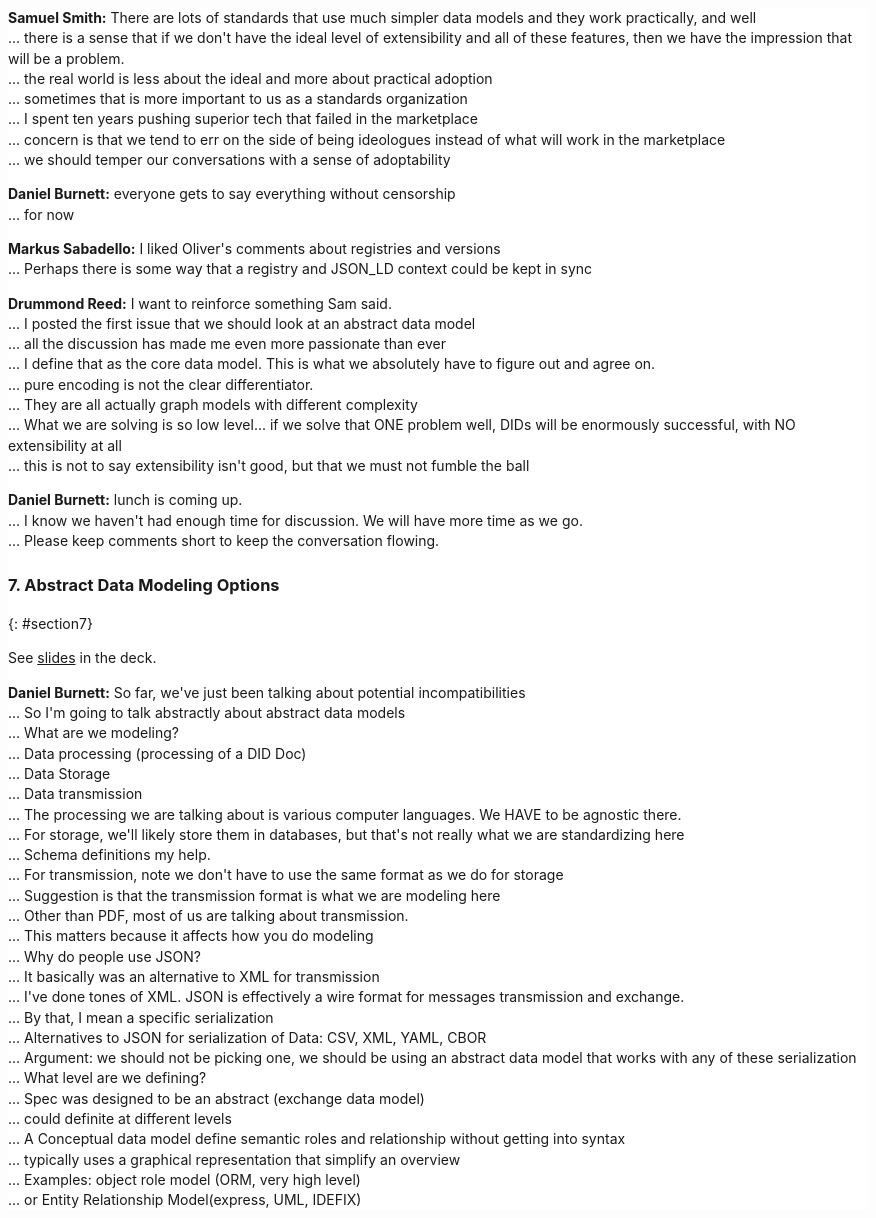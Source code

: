 **Samuel Smith:** There are lots of standards that use much simpler data models and they work practically, and well  
… there is a sense that if we don't have the ideal level of extensibility and all of these features, then we have the impression that will be a problem.  
… the real world is less about the ideal and more about practical adoption  
… sometimes that is more important to us as a standards organization  
… I spent ten years pushing superior tech that failed in the marketplace  
… concern is that we tend to err on the side of being ideologues instead of what will work in the marketplace  
… we should temper our conversations with a sense of adoptability  

**Daniel Burnett:** everyone gets to say everything without censorship  
… for now  

**Markus Sabadello:** I liked Oliver's comments about registries and versions  
… Perhaps there is some way that a registry and JSON_LD context could be kept in sync  

**Drummond Reed:** I want to reinforce something Sam said.  
… I posted the first issue that we should look at an abstract data model  
… all the discussion has made me even more passionate than ever  
… I define that as the core data model. This is what we absolutely have to figure out and agree on.  
… pure encoding is not the clear differentiator.  
… They are all actually graph models with different complexity  
… What we are solving is so low level... if we solve that ONE problem well, DIDs will be enormously successful, with NO extensibility at all  
… this is not to say extensibility isn't good, but that we must not fumble the ball  

**Daniel Burnett:** lunch is coming up.  
… I know we haven't had enough time for discussion. We will have more time as we go.  
… Please keep comments short to keep the conversation flowing.  

### 7. Abstract Data Modeling Options
{: #section7}

See [slides](https://docs.google.com/presentation/d/1XI5rrEdBUSYd2tW07GfzOjBkvgKmfeKQyh95Ekl-u8o/edit#slide=id.g477278097e_1_50) in the deck.

**Daniel Burnett:** So far, we've just been talking about potential incompatibilities  
… So I'm going to talk abstractly about abstract data models  
… What are we modeling?  
… Data processing (processing of a DID Doc)  
… Data Storage  
… Data transmission  
… The processing we are talking about is various computer languages. We HAVE to be agnostic there.  
… For storage, we'll likely store them in databases, but that's not really what we are standardizing here  
… Schema definitions my help.  
… For transmission, note we don't have to use the same format as we do for storage  
… Suggestion is that the transmission format is what we are modeling here  
… Other than PDF, most of us are talking about transmission.  
… This matters because it affects how you do modeling  
… Why do people use JSON?  
… It basically was an alternative to XML for transmission  
… I've done tones of XML. JSON is effectively a wire format for messages transmission and exchange.  
… By that, I mean a specific serialization  
… Alternatives to JSON for serialization of Data: CSV, XML, YAML, CBOR  
… Argument: we should not be picking one, we should be using an abstract data model that works with any of these serialization  
… What level are we defining?  
… Spec was designed to be an abstract (exchange data model)  
… could definite at different levels  
… A Conceptual data model define semantic roles and relationship without getting into syntax  
… typically uses a graphical representation that simplify an overview  
… Examples: object role model (ORM, very high level)  
… or Entity Relationship Model(express, UML, IDEFIX)  
